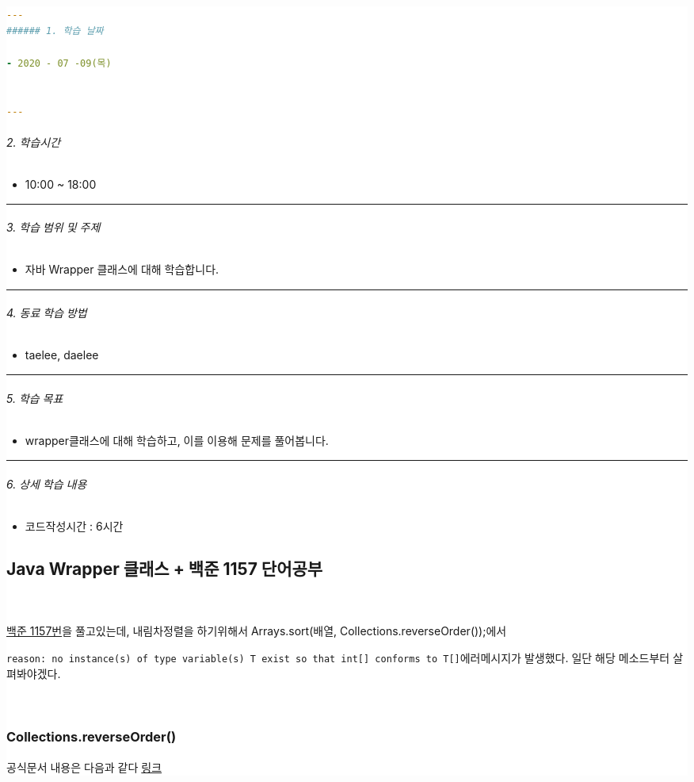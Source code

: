 ```yaml
---
###### 1. 학습 날짜

- 2020 - 07 -09(목)
 

---
```


###### 2. 학습시간

- 10:00 ~ 18:00

---

###### 3. 학습 범위 및 주제

- 자바 Wrapper 클래스에 대해 학습합니다.

---

###### 4. 동료 학습 방법 

- taelee, daelee

---

###### 5. 학습 목표 

- wrapper클래스에 대해 학습하고, 이를 이용해 문제를 풀어봅니다.

---

###### 6. 상세 학습 내용

- 코드작성시간 :  6시간

## Java Wrapper 클래스 + 백준 1157 단어공부

<br>



[백준 1157번](https://www.acmicpc.net/problem/1157)을 풀고있는데, 내림차정렬을 하기위해서 Arrays.sort(배열, Collections.reverseOrder());에서 

`reason: no instance(s) of type variable(s) T exist so that int[] conforms to T[]`에러메시지가 발생했다. 일단 해당 메소드부터 살펴봐야겠다.



<br>

### Collections.reverseOrder()

공식문서 내용은 다음과 같다 [ 링크 ](https://docs.oracle.com/javase/9/docs/api/java/util/Collections.html#reverseOrder--)
